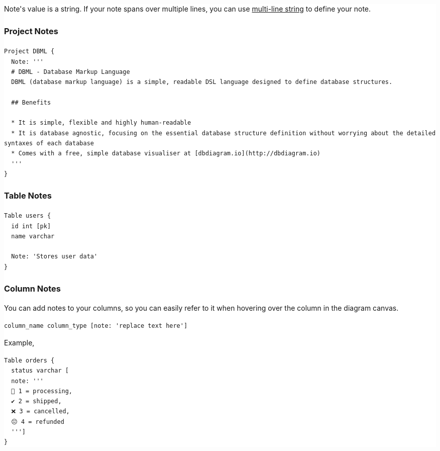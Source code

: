 Note's value is a string. If your note spans over multiple lines, you can use [multi-line string](#multi-line-string) to define your note.

### Project Notes

```text
Project DBML {
  Note: '''
  # DBML - Database Markup Language
  DBML (database markup language) is a simple, readable DSL language designed to define database structures.

  ## Benefits

  * It is simple, flexible and highly human-readable
  * It is database agnostic, focusing on the essential database structure definition without worrying about the detailed syntaxes of each database
  * Comes with a free, simple database visualiser at [dbdiagram.io](http://dbdiagram.io)
  '''
}
```

### Table Notes

```text
Table users {
  id int [pk]
  name varchar

  Note: 'Stores user data'
}
```

### Column Notes

You can add notes to your columns, so you can easily refer to it when hovering over the column in the diagram canvas.

```text
column_name column_type [note: 'replace text here']
```

Example,

```text
Table orders {
  status varchar [
  note: '''
  💸 1 = processing,
  ✔️ 2 = shipped,
  ❌ 3 = cancelled,
  😔 4 = refunded
  ''']
}
```
